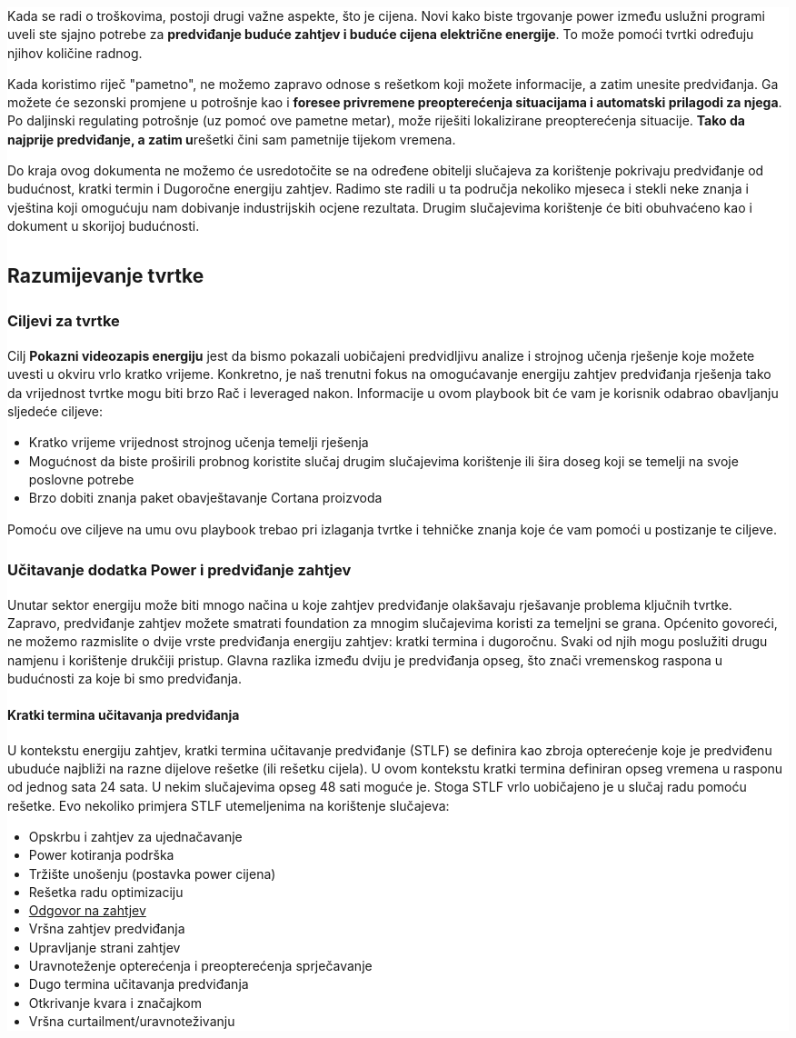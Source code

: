 Kada se radi o troškovima, postoji drugi važne aspekte, što je cijena. Novi kako biste trgovanje power između uslužni programi uveli ste sjajno potrebe za **predviđanje buduće zahtjev i buduće cijena električne energije**. To može pomoći tvrtki određuju njihov količine radnog.

Kada koristimo riječ "pametno", ne možemo zapravo odnose s rešetkom koji možete informacije, a zatim unesite predviđanja. Ga možete će sezonski promjene u potrošnje kao i **foresee privremene preopterećenja situacijama i automatski prilagodi za njega**. Po daljinski regulating potrošnje (uz pomoć ove pametne metar), može riješiti lokalizirane preopterećenja situacije. **Tako da najprije predviđanje, a zatim u**rešetki čini sam pametnije tijekom vremena.

Do kraja ovog dokumenta ne možemo će usredotočite se na određene obitelji slučajeva za korištenje pokrivaju predviđanje od budućnost, kratki termin i Dugoročne energiju zahtjev. Radimo ste radili u ta područja nekoliko mjeseca i stekli neke znanja i vještina koji omogućuju nam dobivanje industrijskih ocjene rezultata. Drugim slučajevima korištenje će biti obuhvaćeno kao i dokument u skorijoj budućnosti.

## <a name="business-understanding"></a>Razumijevanje tvrtke

### <a name="business-goals"></a>Ciljevi za tvrtke
Cilj **Pokazni videozapis energiju** jest da bismo pokazali uobičajeni predvidljivu analize i strojnog učenja rješenje koje možete uvesti u okviru vrlo kratko vrijeme. Konkretno, je naš trenutni fokus na omogućavanje energiju zahtjev predviđanja rješenja tako da vrijednost tvrtke mogu biti brzo Rač i leveraged nakon. Informacije u ovom playbook bit će vam je korisnik odabrao obavljanju sljedeće ciljeve:
-   Kratko vrijeme vrijednost strojnog učenja temelji rješenja
-   Mogućnost da biste proširili probnog koristite slučaj drugim slučajevima korištenje ili šira doseg koji se temelji na svoje poslovne potrebe
-   Brzo dobiti znanja paket obavještavanje Cortana proizvoda

Pomoću ove ciljeve na umu ovu playbook trebao pri izlaganja tvrtke i tehničke znanja koje će vam pomoći u postizanje te ciljeve.

### <a name="power-load-and-demand-forecasting"></a>Učitavanje dodatka Power i predviđanje zahtjev
Unutar sektor energiju može biti mnogo načina u koje zahtjev predviđanje olakšavaju rješavanje problema ključnih tvrtke. Zapravo, predviđanje zahtjev možete smatrati foundation za mnogim slučajevima koristi za temeljni se grana. Općenito govoreći, ne možemo razmislite o dvije vrste predviđanja energiju zahtjev: kratki termina i dugoročnu. Svaki od njih mogu poslužiti drugu namjenu i korištenje drukčiji pristup. Glavna razlika između dviju je predviđanja opseg, što znači vremenskog raspona u budućnosti za koje bi smo predviđanja.

#### <a name="short-term-load-forecasting"></a>Kratki termina učitavanja predviđanja
U kontekstu energiju zahtjev, kratki termina učitavanje predviđanje (STLF) se definira kao zbroja opterećenje koje je predviđenu ubuduće najbliži na razne dijelove rešetke (ili rešetku cijela). U ovom kontekstu kratki termina definiran opseg vremena u rasponu od jednog sata 24 sata. U nekim slučajevima opseg 48 sati moguće je. Stoga STLF vrlo uobičajeno je u slučaj radu pomoću rešetke. Evo nekoliko primjera STLF utemeljenima na korištenje slučajeva:
-   Opskrbu i zahtjev za ujednačavanje
-   Power kotiranja podrška
-   Tržište unošenju (postavka power cijena)
-   Rešetka radu optimizaciju
-   [Odgovor na zahtjev](https://en.wikipedia.org/wiki/Demand_response)
-   Vršna zahtjev predviđanja
-   Upravljanje strani zahtjev
-   Uravnoteženje opterećenja i preopterećenja sprječavanje
-   Dugo termina učitavanja predviđanja
-   Otkrivanje kvara i značajkom
-   Vršna curtailment/uravnoteživanju 

